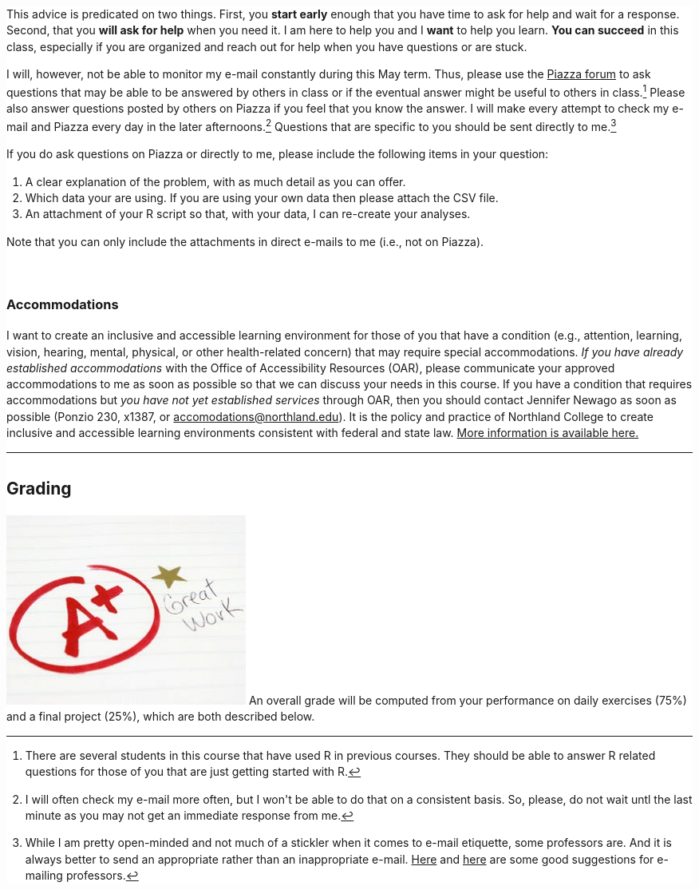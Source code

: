 This advice is predicated on two things. First, you **start early** enough that you have time to ask for help and wait for a response. Second, that you **will ask for help** when you need it. I am here to help you and I **want** to help you learn. **You can succeed** in this class, especially if you are organized and reach out for help when you have questions or are stuck.

I will, however, not be able to monitor my e-mail constantly during this May term. Thus, please use the [Piazza forum](https://mycourses.northland.edu/ICS/piazza.com/northland/spring2020/mth250/home) to ask questions that may be able to be answered by others in class or if the eventual answer might be useful to others in class.[^Rhelp] Please also answer questions posted by others on Piazza if you feel that you know the answer. I will make every attempt to check my e-mail and Piazza every day in the later afternoons.[^DHOemail] Questions that are specific to you should be sent directly to me.[^email]

If you do ask questions on Piazza or directly to me, please include the following items in your question:

1. A clear explanation of the problem, with as much detail as you can offer.
1. Which data your are using. If you are using your own data then please attach the CSV file.
1. An attachment of your R script so that, with your data, I can re-create your analyses.

Note that you can only include the attachments in direct e-mails to me (i.e., not on Piazza).

&nbsp;

### Accommodations
I want to create an inclusive and accessible learning environment for those of you that have a condition (e.g., attention, learning, vision, hearing, mental, physical, or other health-related concern) that may require special accommodations. *If you have already established accommodations* with the Office of Accessibility Resources (OAR), please communicate your approved accommodations to me as soon as possible so that we can discuss your needs in this course. If you have a condition that requires accommodations but *you have not yet established services* through OAR, then you should contact Jennifer Newago as soon as possible (Ponzio 230, x1387, or <a href="mailto:accomodations@northland.edu">accomodations@northland.edu</a>). It is the policy and practice of Northland College to create inclusive and accessible learning environments consistent with federal and state law. <a href="https://my.northland.edu/life/be-healthy/accommodations/">More information is available here.</a>

----

## Grading
<img class="img-right" src="../img/grading.jpg">
An overall grade will be computed from your performance on daily exercises (75%) and a final project (25%), which are both described below.


[^encouragement]: The idea for this section came from [Dr. Ted Laderas](https://ready4r.netlify.com/syllabus/).
[^WickhamQuote]: This is from the last question in [this interview](https://r-posts.com/advice-to-young-and-old-programmers-a-conversation-with-hadley-wickham/).
[^HorstCredit]: This cartoon is from [Allison Horst](https://github.com/allisonhorst/stats-illustrations).
[^Rhelp]: There are several students in this course that have used R in previous courses. They should be able to answer R related questions for those of you that are just getting started with R.
[^DHOemail]: I will often check my e-mail more often, but I won't be able to do that on a consistent basis. So, please, do not wait untl the last minute as you may not get an immediate response from me.
[^email]: While I am pretty open-minded and not much of a stickler when it comes to e-mail etiquette, some professors are. And it is always better to send an appropriate rather than an inappropriate e-mail. [Here](https://www.scribendi.com/advice/how_to_email_a_professor.en.html) and [here](https://www.insidehighered.com/views/2015/04/16/advice-students-so-they-dont-sound-silly-emails-essay) are some good suggestions for e-mailing professors.